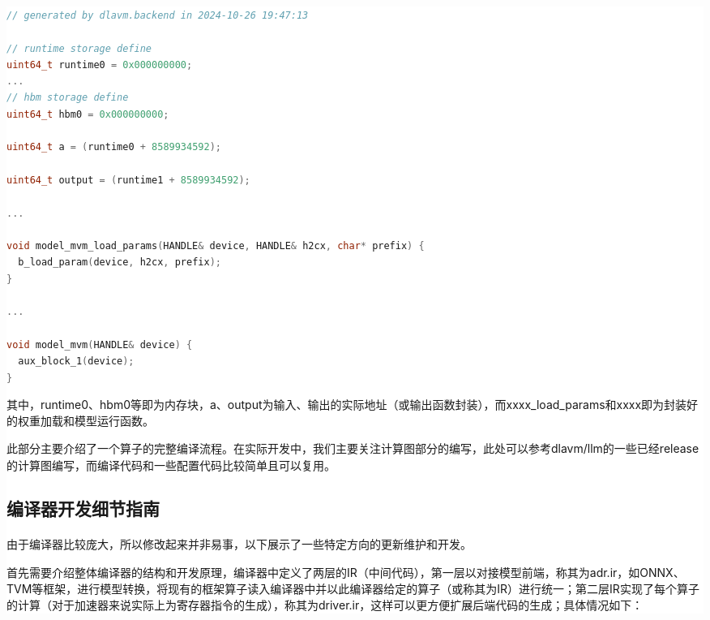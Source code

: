 ```cpp
// generated by dlavm.backend in 2024-10-26 19:47:13

// runtime storage define
uint64_t runtime0 = 0x000000000;
...
// hbm storage define
uint64_t hbm0 = 0x000000000;

uint64_t a = (runtime0 + 8589934592);

uint64_t output = (runtime1 + 8589934592);

...

void model_mvm_load_params(HANDLE& device, HANDLE& h2cx, char* prefix) {
  b_load_param(device, h2cx, prefix);
}

...

void model_mvm(HANDLE& device) {
  aux_block_1(device);
}
```

其中，runtime0、hbm0等即为内存块，a、output为输入、输出的实际地址（或输出函数封装），而xxxx_load_params和xxxx即为封装好的权重加载和模型运行函数。

此部分主要介绍了一个算子的完整编译流程。在实际开发中，我们主要关注计算图部分的编写，此处可以参考dlavm/llm的一些已经release的计算图编写，而编译代码和一些配置代码比较简单且可以复用。

## 编译器开发细节指南

由于编译器比较庞大，所以修改起来并非易事，以下展示了一些特定方向的更新维护和开发。

首先需要介绍整体编译器的结构和开发原理，编译器中定义了两层的IR（中间代码），第一层以对接模型前端，称其为adr.ir，如ONNX、TVM等框架，进行模型转换，将现有的框架算子读入编译器中并以此编译器给定的算子（或称其为IR）进行统一；第二层IR实现了每个算子的计算（对于加速器来说实际上为寄存器指令的生成），称其为driver.ir，这样可以更方便扩展后端代码的生成；具体情况如下：
